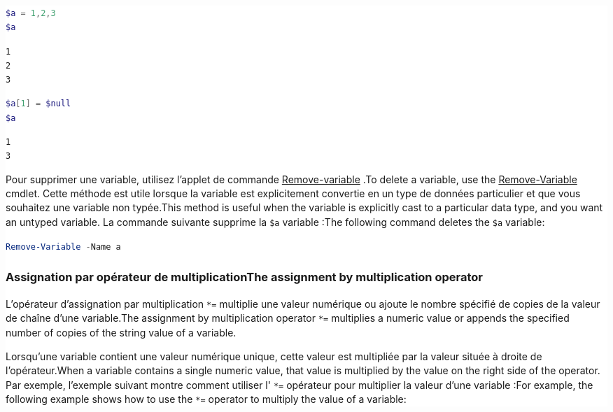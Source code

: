 ```powershell
$a = 1,2,3
$a
```

```
1
2
3
```

```powershell
$a[1] = $null
$a
```

```
1
3
```

<span data-ttu-id="e396e-205">Pour supprimer une variable, utilisez l’applet de commande [Remove-variable](xref:Microsoft.PowerShell.Utility.Remove-Variable) .</span><span class="sxs-lookup"><span data-stu-id="e396e-205">To delete a variable, use the [Remove-Variable](xref:Microsoft.PowerShell.Utility.Remove-Variable) cmdlet.</span></span> <span data-ttu-id="e396e-206">Cette méthode est utile lorsque la variable est explicitement convertie en un type de données particulier et que vous souhaitez une variable non typée.</span><span class="sxs-lookup"><span data-stu-id="e396e-206">This method is useful when the variable is explicitly cast to a particular data type, and you want an untyped variable.</span></span> <span data-ttu-id="e396e-207">La commande suivante supprime la `$a` variable :</span><span class="sxs-lookup"><span data-stu-id="e396e-207">The following command deletes the `$a` variable:</span></span>

```powershell
Remove-Variable -Name a
```

### <a name="the-assignment-by-multiplication-operator"></a><span data-ttu-id="e396e-208">Assignation par opérateur de multiplication</span><span class="sxs-lookup"><span data-stu-id="e396e-208">The assignment by multiplication operator</span></span>

<span data-ttu-id="e396e-209">L’opérateur d’assignation par multiplication `*=` multiplie une valeur numérique ou ajoute le nombre spécifié de copies de la valeur de chaîne d’une variable.</span><span class="sxs-lookup"><span data-stu-id="e396e-209">The assignment by multiplication operator `*=` multiplies a numeric value or appends the specified number of copies of the string value of a variable.</span></span>

<span data-ttu-id="e396e-210">Lorsqu’une variable contient une valeur numérique unique, cette valeur est multipliée par la valeur située à droite de l’opérateur.</span><span class="sxs-lookup"><span data-stu-id="e396e-210">When a variable contains a single numeric value, that value is multiplied by the value on the right side of the operator.</span></span> <span data-ttu-id="e396e-211">Par exemple, l’exemple suivant montre comment utiliser l' `*=` opérateur pour multiplier la valeur d’une variable :</span><span class="sxs-lookup"><span data-stu-id="e396e-211">For example, the following example shows how to use the `*=` operator to multiply the value of a variable:</span></span>
